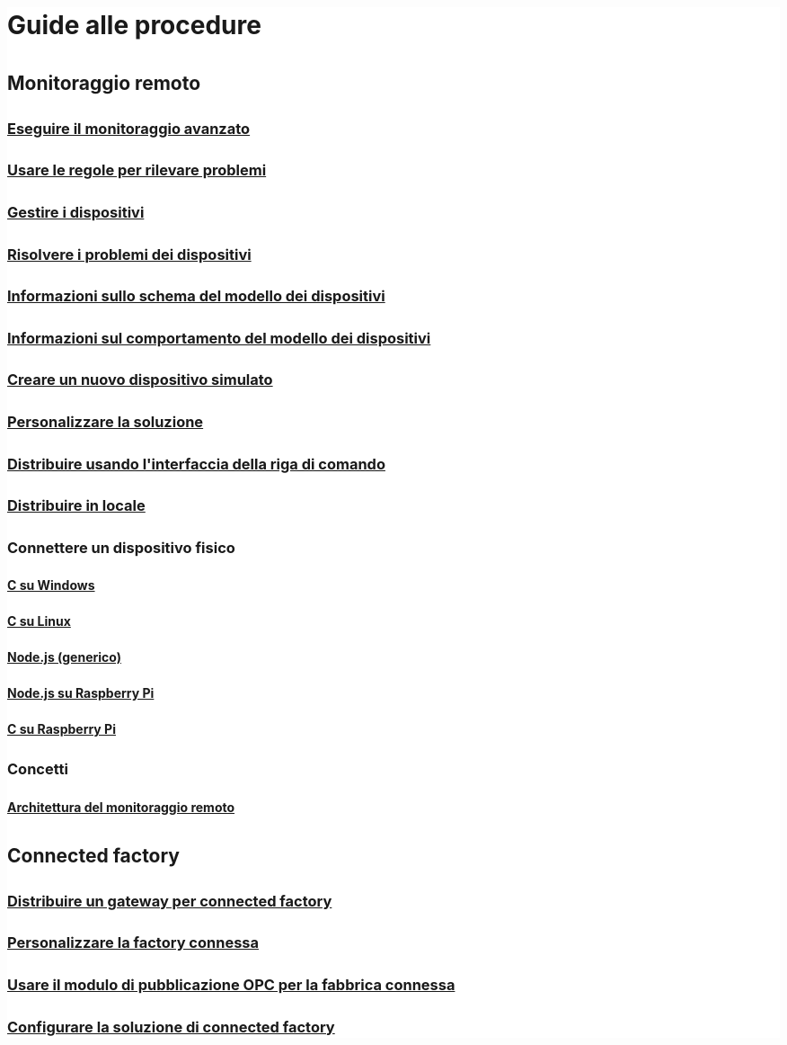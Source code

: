 # Guide alle procedure
## Monitoraggio remoto
### [Eseguire il monitoraggio avanzato](iot-suite-remote-monitoring-monitor.md)
### [Usare le regole per rilevare problemi](iot-suite-remote-monitoring-automate.md)
### [Gestire i dispositivi](iot-suite-remote-monitoring-manage.md)
### [Risolvere i problemi dei dispositivi](iot-suite-remote-monitoring-maintain.md)
### [Informazioni sullo schema del modello dei dispositivi](iot-suite-remote-monitoring-device-schema.md)
### [Informazioni sul comportamento del modello dei dispositivi](iot-suite-remote-monitoring-device-behavior.md)
### [Creare un nuovo dispositivo simulato](iot-suite-remote-monitoring-test.md)
### [Personalizzare la soluzione](iot-suite-remote-monitoring-customize.md)
### [Distribuire usando l'interfaccia della riga di comando](iot-suite-remote-monitoring-deploy-cli.md)
### [Distribuire in locale](iot-suite-remote-monitoring-deploy-local.md)
### Connettere un dispositivo fisico
#### [C su Windows](iot-suite-connecting-devices.md)
#### [C su Linux](iot-suite-connecting-devices-linux.md)
#### [Node.js (generico)](iot-suite-connecting-devices-node.md)
#### [Node.js su Raspberry Pi](iot-suite-connecting-pi-node.md)
#### [C su Raspberry Pi](iot-suite-connecting-pi-c.md)

### Concetti
#### [Architettura del monitoraggio remoto](iot-suite-remote-monitoring-sample-walkthrough.md)

## Connected factory
### [Distribuire un gateway per connected factory](iot-suite-connected-factory-gateway-deployment.md)
### [Personalizzare la factory connessa](iot-suite-connected-factory-customize.md)
### [Usare il modulo di pubblicazione OPC per la fabbrica connessa](https://github.com/Azure/iot-edge-opc-publisher/blob/master/README.md)
### [Configurare la soluzione di connected factory](iot-suite-connected-factory-configure.md)